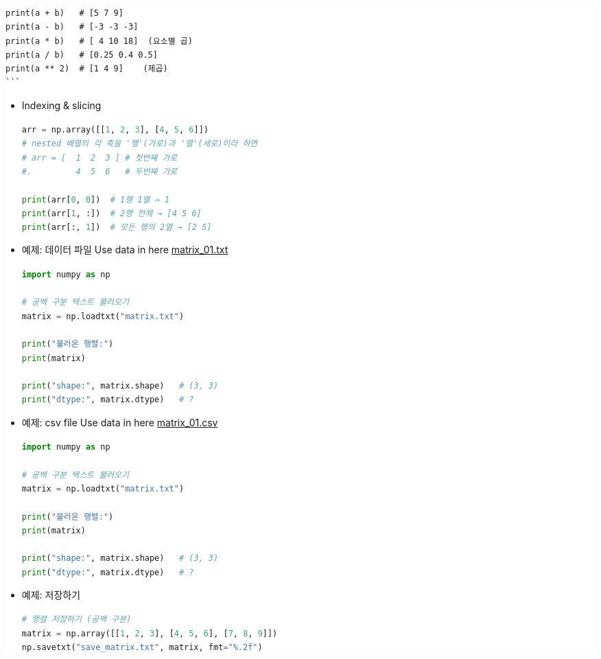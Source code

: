     print(a + b)   # [5 7 9]
    print(a - b)   # [-3 -3 -3]
    print(a * b)   # [ 4 10 18]  (요소별 곱)
    print(a / b)   # [0.25 0.4 0.5]
    print(a ** 2)  # [1 4 9]    (제곱)
    ```
  - Indexing & slicing
    ```python
    arr = np.array([[1, 2, 3], [4, 5, 6]])
    # nested 배열의 각 축을 '행'(가로)과 '열'(세로)이라 하면
    # arr = [  1  2  3 ] # 첫번째 가로
    #.         4  5  6   # 두번째 가로

    print(arr[0, 0])  # 1행 1열 → 1
    print(arr[1, :])  # 2행 전체 → [4 5 6]
    print(arr[:, 1])  # 모든 행의 2열 → [2 5]
    ```
  - 예제: 데이터 파일
    Use data in here [matrix_01.txt](data/matrix_01.txt)
    ```python
    import numpy as np

    # 공백 구분 텍스트 불러오기
    matrix = np.loadtxt("matrix.txt")

    print("불러온 행렬:")
    print(matrix)

    print("shape:", matrix.shape)   # (3, 3)
    print("dtype:", matrix.dtype)   # ?
    ```
  - 예제: csv file
    Use data in here [matrix_01.csv](data/matrix_01.csv)
    ```python
    import numpy as np

    # 공백 구분 텍스트 불러오기
    matrix = np.loadtxt("matrix.txt")

    print("불러온 행렬:")
    print(matrix)

    print("shape:", matrix.shape)   # (3, 3)
    print("dtype:", matrix.dtype)   # ?
    ```
  - 예제: 저장하기
    ```python
    # 행렬 저장하기 (공백 구분)
    matrix = np.array([[1, 2, 3], [4, 5, 6], [7, 8, 9]])
    np.savetxt("save_matrix.txt", matrix, fmt="%.2f")
